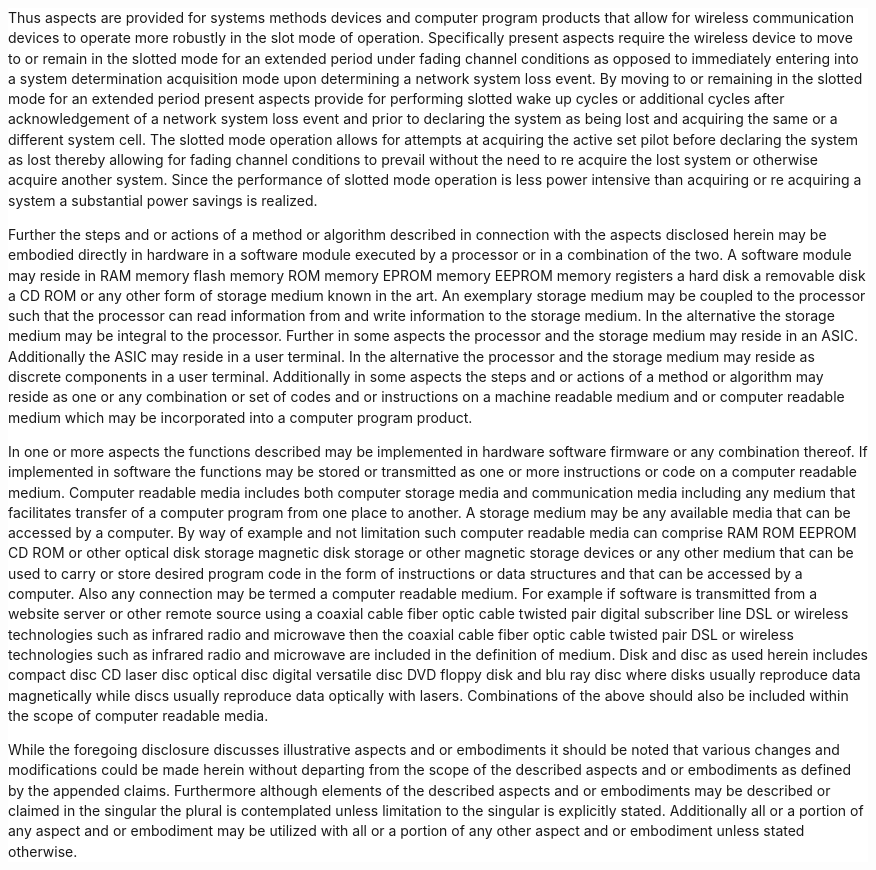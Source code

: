 Thus aspects are provided for systems methods devices and computer program products that allow for wireless communication devices to operate more robustly in the slot mode of operation. Specifically present aspects require the wireless device to move to or remain in the slotted mode for an extended period under fading channel conditions as opposed to immediately entering into a system determination acquisition mode upon determining a network system loss event. By moving to or remaining in the slotted mode for an extended period present aspects provide for performing slotted wake up cycles or additional cycles after acknowledgement of a network system loss event and prior to declaring the system as being lost and acquiring the same or a different system cell. The slotted mode operation allows for attempts at acquiring the active set pilot before declaring the system as lost thereby allowing for fading channel conditions to prevail without the need to re acquire the lost system or otherwise acquire another system. Since the performance of slotted mode operation is less power intensive than acquiring or re acquiring a system a substantial power savings is realized.

Further the steps and or actions of a method or algorithm described in connection with the aspects disclosed herein may be embodied directly in hardware in a software module executed by a processor or in a combination of the two. A software module may reside in RAM memory flash memory ROM memory EPROM memory EEPROM memory registers a hard disk a removable disk a CD ROM or any other form of storage medium known in the art. An exemplary storage medium may be coupled to the processor such that the processor can read information from and write information to the storage medium. In the alternative the storage medium may be integral to the processor. Further in some aspects the processor and the storage medium may reside in an ASIC. Additionally the ASIC may reside in a user terminal. In the alternative the processor and the storage medium may reside as discrete components in a user terminal. Additionally in some aspects the steps and or actions of a method or algorithm may reside as one or any combination or set of codes and or instructions on a machine readable medium and or computer readable medium which may be incorporated into a computer program product.

In one or more aspects the functions described may be implemented in hardware software firmware or any combination thereof. If implemented in software the functions may be stored or transmitted as one or more instructions or code on a computer readable medium. Computer readable media includes both computer storage media and communication media including any medium that facilitates transfer of a computer program from one place to another. A storage medium may be any available media that can be accessed by a computer. By way of example and not limitation such computer readable media can comprise RAM ROM EEPROM CD ROM or other optical disk storage magnetic disk storage or other magnetic storage devices or any other medium that can be used to carry or store desired program code in the form of instructions or data structures and that can be accessed by a computer. Also any connection may be termed a computer readable medium. For example if software is transmitted from a website server or other remote source using a coaxial cable fiber optic cable twisted pair digital subscriber line DSL or wireless technologies such as infrared radio and microwave then the coaxial cable fiber optic cable twisted pair DSL or wireless technologies such as infrared radio and microwave are included in the definition of medium. Disk and disc as used herein includes compact disc CD laser disc optical disc digital versatile disc DVD floppy disk and blu ray disc where disks usually reproduce data magnetically while discs usually reproduce data optically with lasers. Combinations of the above should also be included within the scope of computer readable media.

While the foregoing disclosure discusses illustrative aspects and or embodiments it should be noted that various changes and modifications could be made herein without departing from the scope of the described aspects and or embodiments as defined by the appended claims. Furthermore although elements of the described aspects and or embodiments may be described or claimed in the singular the plural is contemplated unless limitation to the singular is explicitly stated. Additionally all or a portion of any aspect and or embodiment may be utilized with all or a portion of any other aspect and or embodiment unless stated otherwise.

